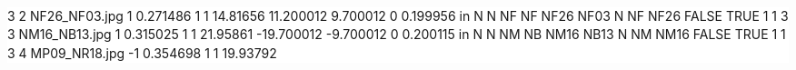    <td style="text-align:center;"> 3 </td>
   <td style="text-align:center;"> 2 </td>
   <td style="text-align:center;"> NF26_NF03.jpg </td>
   <td style="text-align:center;"> 1 </td>
   <td style="text-align:center;"> 0.271486 </td>
   <td style="text-align:center;"> 1 </td>
   <td style="text-align:center;"> 1 </td>
   <td style="text-align:center;"> 14.81656 </td>
   <td style="text-align:center;"> 11.200012 </td>
   <td style="text-align:center;"> 9.700012 </td>
   <td style="text-align:center;"> 0 </td>
   <td style="text-align:center;"> 0.199956 </td>
   <td style="text-align:center;"> in </td>
   <td style="text-align:center;"> N </td>
   <td style="text-align:center;"> N </td>
   <td style="text-align:center;"> NF </td>
   <td style="text-align:center;"> NF </td>
   <td style="text-align:center;"> NF26 </td>
   <td style="text-align:center;"> NF03 </td>
   <td style="text-align:center;"> N </td>
   <td style="text-align:center;"> NF </td>
   <td style="text-align:center;"> NF26 </td>
   <td style="text-align:center;"> FALSE </td>
   <td style="text-align:center;"> TRUE </td>
  </tr>
  <tr>
   <td style="text-align:center;"> 1 </td>
   <td style="text-align:center;"> 1 </td>
   <td style="text-align:center;"> 3 </td>
   <td style="text-align:center;"> 3 </td>
   <td style="text-align:center;"> NM16_NB13.jpg </td>
   <td style="text-align:center;"> 1 </td>
   <td style="text-align:center;"> 0.315025 </td>
   <td style="text-align:center;"> 1 </td>
   <td style="text-align:center;"> 1 </td>
   <td style="text-align:center;"> 21.95861 </td>
   <td style="text-align:center;"> -19.700012 </td>
   <td style="text-align:center;"> -9.700012 </td>
   <td style="text-align:center;"> 0 </td>
   <td style="text-align:center;"> 0.200115 </td>
   <td style="text-align:center;"> in </td>
   <td style="text-align:center;"> N </td>
   <td style="text-align:center;"> N </td>
   <td style="text-align:center;"> NM </td>
   <td style="text-align:center;"> NB </td>
   <td style="text-align:center;"> NM16 </td>
   <td style="text-align:center;"> NB13 </td>
   <td style="text-align:center;"> N </td>
   <td style="text-align:center;"> NM </td>
   <td style="text-align:center;"> NM16 </td>
   <td style="text-align:center;"> FALSE </td>
   <td style="text-align:center;"> TRUE </td>
  </tr>
  <tr>
   <td style="text-align:center;"> 1 </td>
   <td style="text-align:center;"> 1 </td>
   <td style="text-align:center;"> 3 </td>
   <td style="text-align:center;"> 4 </td>
   <td style="text-align:center;"> MP09_NR18.jpg </td>
   <td style="text-align:center;"> -1 </td>
   <td style="text-align:center;"> 0.354698 </td>
   <td style="text-align:center;"> 1 </td>
   <td style="text-align:center;"> 1 </td>
   <td style="text-align:center;"> 19.93792 </td>